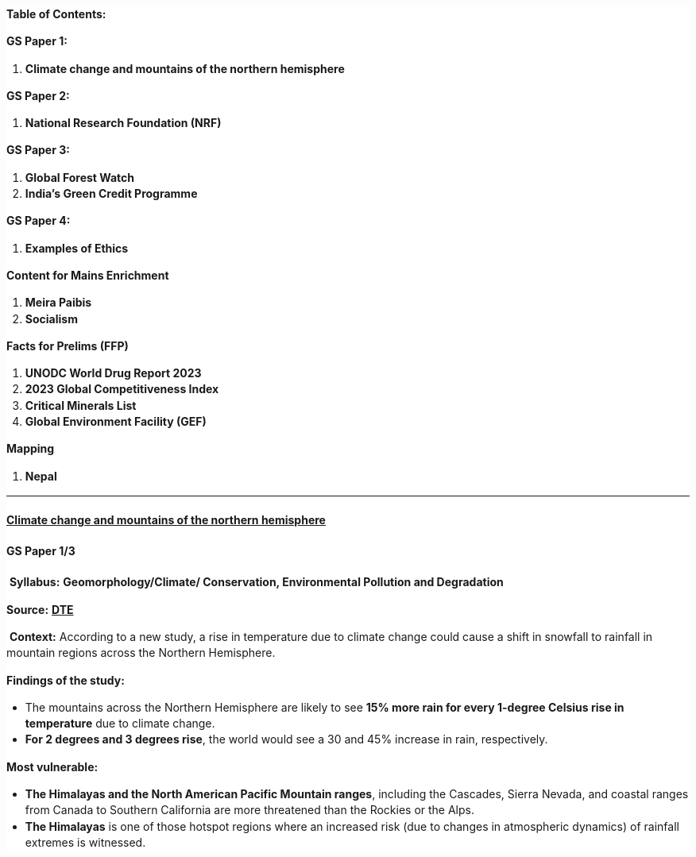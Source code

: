 **Table of Contents:**

**GS Paper 1:**

1. **Climate change and mountains of the northern hemisphere**

**GS Paper 2:**

1. **National Research Foundation (NRF)**

**GS Paper 3:**

1. **Global Forest Watch**
2. **India’s Green Credit Programme**

**GS Paper 4:**

1. **Examples of Ethics**

**Content for Mains Enrichment**

1. **Meira Paibis**
2. **Socialism**

**Facts for Prelims (FFP)**

1. **UNODC World Drug Report 2023**
2. **2023 Global Competitiveness Index**
3. **Critical Minerals List**
4. **Global Environment Facility (GEF)**

**Mapping**

1. **Nepal**

---

#### [Climate change and mountains of the northern hemisphere](https://www.insightsonindia.com/2023/06/29/climate-change-and-mountains-of-the-northern-hemisphere/)

#### **GS Paper 1/3**

 **Syllabus:** **Geomorphology/Climate/ Conservation, Environmental Pollution and Degradation**

**Source:** [**DTE**](https://www.downtoearth.org.in/news/climate-change/rockies-alps-himalayas-more-rain-less-snow-in-northern-hemisphere-mountains-as-temperatures-rise-says-report-90308)

 **Context:** According to a new study, a rise in temperature due to climate change could cause a shift in snowfall to rainfall in mountain regions across the Northern Hemisphere.

**Findings of the study:**

- The mountains across the Northern Hemisphere are likely to see **15% more rain for every 1-degree Celsius rise in temperature** due to climate change.
- **For 2 degrees and 3 degrees rise**, the world would see a 30 and 45% increase in rain, respectively.

**Most vulnerable:**

- **The Himalayas and the North American Pacific Mountain ranges**, including the Cascades, Sierra Nevada, and coastal ranges from Canada to Southern California are more threatened than the Rockies or the Alps.
- **The Himalayas** is one of those hotspot regions where an increased risk (due to changes in atmospheric dynamics) of rainfall extremes is witnessed.
